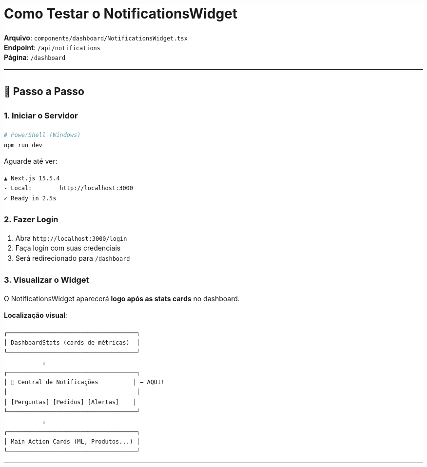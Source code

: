 # Como Testar o NotificationsWidget

**Arquivo**: `components/dashboard/NotificationsWidget.tsx`  
**Endpoint**: `/api/notifications`  
**Página**: `/dashboard`

---

## 🚀 Passo a Passo

### 1. Iniciar o Servidor

```powershell
# PowerShell (Windows)
npm run dev
```

Aguarde até ver:

```
▲ Next.js 15.5.4
- Local:        http://localhost:3000
✓ Ready in 2.5s
```

### 2. Fazer Login

1. Abra `http://localhost:3000/login`
2. Faça login com suas credenciais
3. Será redirecionado para `/dashboard`

### 3. Visualizar o Widget

O NotificationsWidget aparecerá **logo após as stats cards** no dashboard.

**Localização visual**:

```
┌─────────────────────────────────────┐
│ DashboardStats (cards de métricas)  │
└─────────────────────────────────────┘
           ↓
┌─────────────────────────────────────┐
│ 🔔 Central de Notificações          │ ← AQUI!
│                                     │
│ [Perguntas] [Pedidos] [Alertas]    │
└─────────────────────────────────────┘
           ↓
┌─────────────────────────────────────┐
│ Main Action Cards (ML, Produtos...) │
└─────────────────────────────────────┘
```

---
